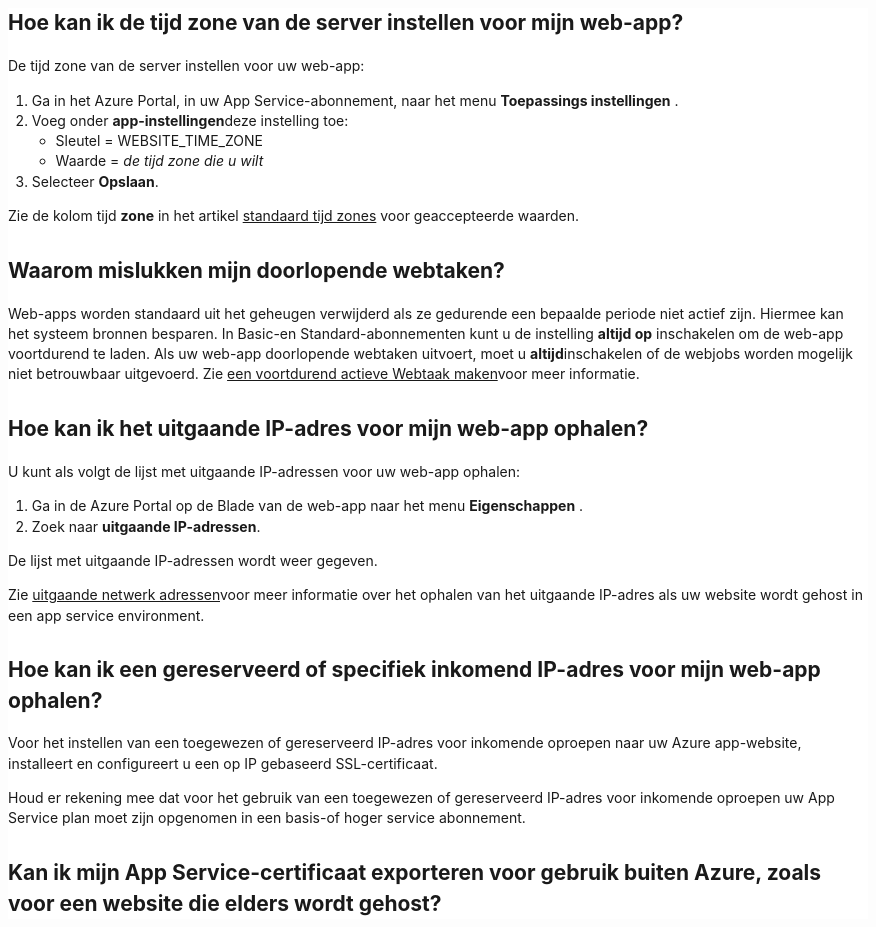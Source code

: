## <a name="how-do-i-set-the-server-time-zone-for-my-web-app"></a>Hoe kan ik de tijd zone van de server instellen voor mijn web-app?

De tijd zone van de server instellen voor uw web-app:

1. Ga in het Azure Portal, in uw App Service-abonnement, naar het menu **Toepassings instellingen** .
2. Voeg onder **app-instellingen**deze instelling toe:
    * Sleutel = WEBSITE_TIME_ZONE
    * Waarde = *de tijd zone die u wilt*
3. Selecteer **Opslaan**.

Zie de kolom tijd **zone** in het artikel [standaard tijd zones](https://docs.microsoft.com/windows-hardware/manufacture/desktop/default-time-zones) voor geaccepteerde waarden.

## <a name="why-do-my-continuous-webjobs-sometimes-fail"></a>Waarom mislukken mijn doorlopende webtaken?

Web-apps worden standaard uit het geheugen verwijderd als ze gedurende een bepaalde periode niet actief zijn. Hiermee kan het systeem bronnen besparen. In Basic-en Standard-abonnementen kunt u de instelling **altijd op** inschakelen om de web-app voortdurend te laden. Als uw web-app doorlopende webtaken uitvoert, moet u **altijd**inschakelen of de webjobs worden mogelijk niet betrouwbaar uitgevoerd. Zie [een voortdurend actieve Webtaak maken](webjobs-create.md#CreateContinuous)voor meer informatie.

## <a name="how-do-i-get-the-outbound-ip-address-for-my-web-app"></a>Hoe kan ik het uitgaande IP-adres voor mijn web-app ophalen?

U kunt als volgt de lijst met uitgaande IP-adressen voor uw web-app ophalen:

1. Ga in de Azure Portal op de Blade van de web-app naar het menu **Eigenschappen** .
2. Zoek naar **uitgaande IP-adressen**.

De lijst met uitgaande IP-adressen wordt weer gegeven.

Zie [uitgaande netwerk adressen](environment/app-service-app-service-environment-network-architecture-overview.md#outbound-network-addresses)voor meer informatie over het ophalen van het uitgaande IP-adres als uw website wordt gehost in een app service environment.

## <a name="how-do-i-get-a-reserved-or-dedicated-inbound-ip-address-for-my-web-app"></a>Hoe kan ik een gereserveerd of specifiek inkomend IP-adres voor mijn web-app ophalen?

Voor het instellen van een toegewezen of gereserveerd IP-adres voor inkomende oproepen naar uw Azure app-website, installeert en configureert u een op IP gebaseerd SSL-certificaat.

Houd er rekening mee dat voor het gebruik van een toegewezen of gereserveerd IP-adres voor inkomende oproepen uw App Service plan moet zijn opgenomen in een basis-of hoger service abonnement.

## <a name="can-i-export-my-app-service-certificate-to-use-outside-azure-such-as-for-a-website-hosted-elsewhere"></a>Kan ik mijn App Service-certificaat exporteren voor gebruik buiten Azure, zoals voor een website die elders wordt gehost? 
